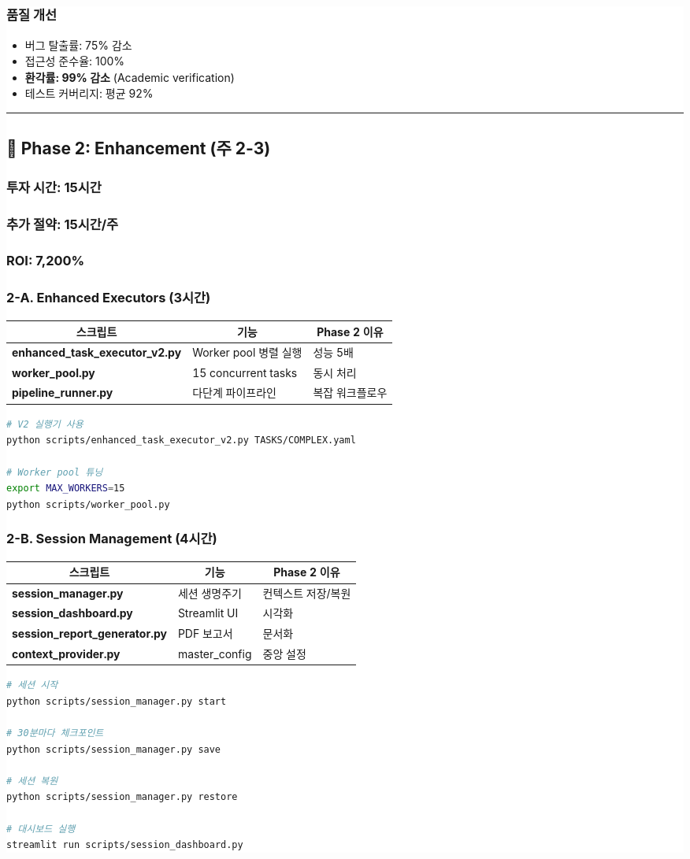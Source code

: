 ### 품질 개선
- 버그 탈출률: 75% 감소
- 접근성 준수율: 100%
- **환각률: 99% 감소** (Academic verification)
- 테스트 커버리지: 평균 92%

---

## 🔧 Phase 2: Enhancement (주 2-3)

### 투자 시간: 15시간
### 추가 절약: 15시간/주
### ROI: 7,200%

### 2-A. Enhanced Executors (3시간)

| 스크립트 | 기능 | Phase 2 이유 |
|---------|------|-------------|
| **enhanced_task_executor_v2.py** | Worker pool 병렬 실행 | 성능 5배 |
| **worker_pool.py** | 15 concurrent tasks | 동시 처리 |
| **pipeline_runner.py** | 다단계 파이프라인 | 복잡 워크플로우 |

```bash
# V2 실행기 사용
python scripts/enhanced_task_executor_v2.py TASKS/COMPLEX.yaml

# Worker pool 튜닝
export MAX_WORKERS=15
python scripts/worker_pool.py
```

### 2-B. Session Management (4시간)

| 스크립트 | 기능 | Phase 2 이유 |
|---------|------|-------------|
| **session_manager.py** | 세션 생명주기 | 컨텍스트 저장/복원 |
| **session_dashboard.py** | Streamlit UI | 시각화 |
| **session_report_generator.py** | PDF 보고서 | 문서화 |
| **context_provider.py** | master_config | 중앙 설정 |

```bash
# 세션 시작
python scripts/session_manager.py start

# 30분마다 체크포인트
python scripts/session_manager.py save

# 세션 복원
python scripts/session_manager.py restore

# 대시보드 실행
streamlit run scripts/session_dashboard.py
```
